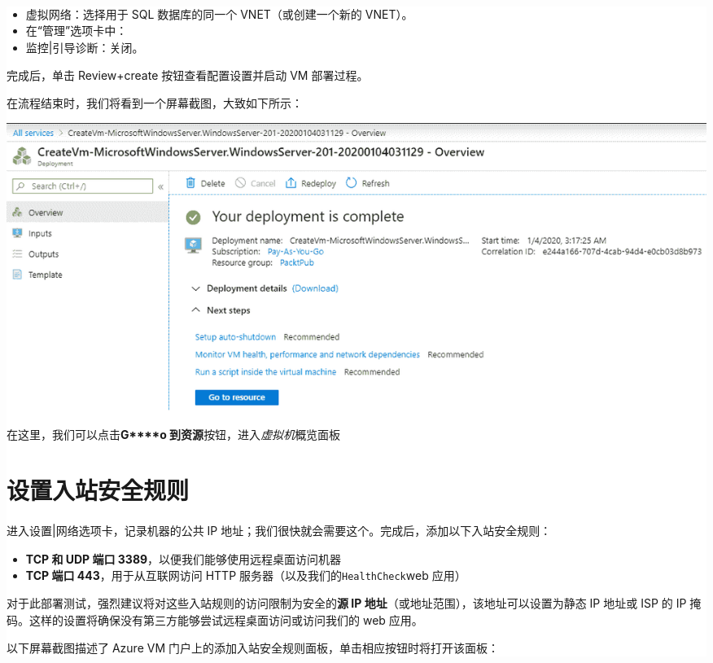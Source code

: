 *   虚拟网络：选择用于 SQL 数据库的同一个 VNET（或创建一个新的 VNET）。
*   在“管理”选项卡中：
*   监控|引导诊断：关闭。

完成后，单击 Review+create 按钮查看配置设置并启动 VM 部署过程。

在流程结束时，我们将看到一个屏幕截图，大致如下所示：

![](img/15226380-5996-4703-ad4c-40a2ed347b9d.png)

在这里，我们可以点击**G****o 到资源**按钮，进入*虚拟机*概览面板

# 设置入站安全规则

进入设置|网络选项卡，记录机器的公共 IP 地址；我们很快就会需要这个。完成后，添加以下入站安全规则：

*   **TCP 和 UDP 端口 3389**，以便我们能够使用远程桌面访问机器
*   **TCP 端口 443**，用于从互联网访问 HTTP 服务器（以及我们的`HealthCheck`web 应用）

对于此部署测试，强烈建议将对这些入站规则的访问限制为安全的**源 IP 地址**（或地址范围），该地址可以设置为静态 IP 地址或 ISP 的 IP 掩码。这样的设置将确保没有第三方能够尝试远程桌面访问或访问我们的 web 应用。

以下屏幕截图描述了 Azure VM 门户上的添加入站安全规则面板，单击相应按钮时将打开该面板：
